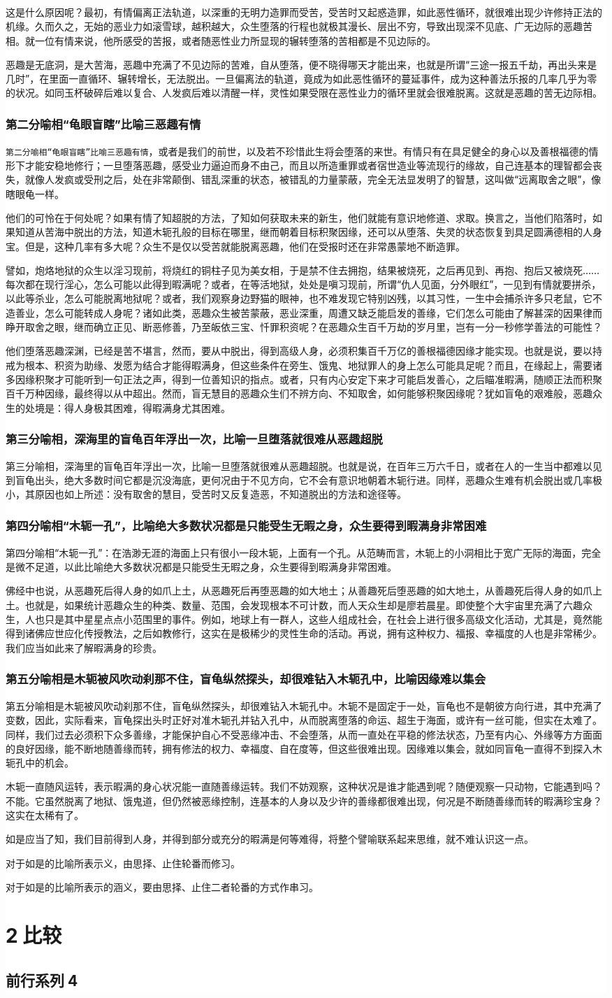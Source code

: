 这是什么原因呢？最初，有情偏离正法轨道，以深重的无明力造罪而受苦，受苦时又起惑造罪，如此恶性循环，就很难出现少许修持正法的机缘。久而久之，无始的恶业力如滚雪球，越积越大，众生堕落的行程也就极其漫长、层出不穷，导致出现深不见底、广无边际的恶趣苦相。就一位有情来说，他所感受的苦报，或者随恶性业力所显现的辗转堕落的苦相都是不见边际的。

恶趣是无底洞，是大苦海，恶趣中充满了不见边际的苦难，自从堕落，便不晓得哪天才能出来，也就是所谓“三途一报五千劫，再出头来是几时”，在里面一直循环、辗转增长，无法脱出。一旦偏离法的轨道，竟成为如此恶性循环的蔓延事件，成为这种善法乐报的几率几乎为零的状况。如同玉杯破碎后难以复合、人发疯后难以清醒一样，灵性如果受限在恶性业力的循环里就会很难脱离。这就是恶趣的苦无边际相。

### 第二分喻相“龟眼盲瞎”比喻三恶趣有情

`第二分喻相“龟眼盲瞎”比喻三恶趣有情`，或者是我们的前世，以及若不珍惜此生将会堕落的来世。有情只有在具足健全的身心以及善根福德的情形下才能安稳地修行；一旦堕落恶趣，感受业力逼迫而身不由己，而且以所造重罪或者宿世造业等流现行的缘故，自己连基本的理智都会丧失，就像人发疯或受刑之后，处在非常颠倒、错乱深重的状态，被错乱的力量蒙蔽，完全无法显发明了的智慧，这叫做“远离取舍之眼”，像瞎眼龟一样。

他们的可怜在于何处呢？如果有情了知超脱的方法，了知如何获取未来的新生，他们就能有意识地修道、求取。换言之，当他们陷落时，如果知道从苦海中脱出的方法，知道木轭孔般的目标在哪里，继而朝着目标积聚因缘，还可以从堕落、失灵的状态恢复到具足圆满德相的人身宝。但是，这种几率有多大呢？众生不是仅以受苦就能脱离恶趣，他们在受报时还在非常愚蒙地不断造罪。

譬如，炮烙地狱的众生以淫习现前，将烧红的铜柱子见为美女相，于是禁不住去拥抱，结果被烧死，之后再见到、再抱、抱后又被烧死……每次都在现行淫心，怎么可能以此得到暇满呢？或者，在等活地狱，处处是嗔习现前，所谓“仇人见面，分外眼红”，一见到有情就要拼杀，以此等杀业，怎么可能脱离地狱呢？或者，我们观察身边野猫的眼神，也不难发现它特别凶残，以其习性，一生中会捕杀许多只老鼠，它不造善业，怎么可能转成人身呢？诸如此类，恶趣众生被苦蒙蔽，恶业深重，周遭又缺乏能启发的善缘，它们怎么可能由了解甚深的因果律而睁开取舍之眼，继而确立正见、断恶修善，乃至皈依三宝、忏罪积资呢？在恶趣众生百千万劫的岁月里，岂有一分一秒修学善法的可能性？

他们堕落恶趣深渊，已经是苦不堪言，然而，要从中脱出，得到高级人身，必须积集百千万亿的善根福德因缘才能实现。也就是说，要以持戒为根本、积资为助缘、发愿为结合才能得暇满身，但这些条件在旁生、饿鬼、地狱罪人的身上怎么可能具足呢？而且，在缘起上，需要诸多因缘积聚才可能听到一句正法之声，得到一位善知识的指点。或者，只有内心安定下来才可能启发善心，之后瞄准暇满，随顺正法而积聚百千万种因缘，最终得以从中超出。然而，盲无慧目的恶趣众生们不辨方向、不知取舍，如何能够积聚因缘呢？犹如盲龟的艰难般，恶趣众生的处境是：得人身极其困难，得暇满身尤其困难。

### 第三分喻相，深海里的盲龟百年浮出一次，比喻一旦堕落就很难从恶趣超脱

第三分喻相，深海里的盲龟百年浮出一次，比喻一旦堕落就很难从恶趣超脱。也就是说，在百年三万六千日，或者在人的一生当中都难以见到盲龟出头，绝大多数时间它都是沉没海底，更何况由于不见方向，它不会有意识地朝着木轭行进。同样，恶趣众生难有机会脱出或几率极小，其原因也如上所述：没有取舍的慧目，受苦时又反复造恶，不知道脱出的方法和途径等。

### 第四分喻相“木轭一孔”，比喻绝大多数状况都是只能受生无暇之身，众生要得到暇满身非常困难

第四分喻相“木轭一孔”：在浩渺无涯的海面上只有很小一段木轭，上面有一个孔。从范畴而言，木轭上的小洞相比于宽广无际的海面，完全是微不足道，以此比喻绝大多数状况都是只能受生无暇之身，众生要得到暇满身非常困难。

佛经中也说，从恶趣死后得人身的如爪上土，从恶趣死后再堕恶趣的如大地土；从善趣死后堕恶趣的如大地土，从善趣死后得人身的如爪上土。也就是，如果统计恶趣众生的种类、数量、范围，会发现根本不可计数，而人天众生却是廖若晨星。即使整个大宇宙里充满了六趣众生，人也只是其中星星点点小范围里的事件。例如，地球上有一群人，这些人组成社会，在社会上进行很多高级文化活动，尤其是，竟然能得到诸佛应世应化传授教法，之后如教修行，这实在是极稀少的灵性生命的活动。再说，拥有这种权力、福报、幸福度的人也是非常稀少。我们应当如此来了解暇满身的珍贵。

### 第五分喻相是木轭被风吹动刹那不住，盲龟纵然探头，却很难钻入木轭孔中，比喻因缘难以集会

第五分喻相是木轭被风吹动刹那不住，盲龟纵然探头，却很难钻入木轭孔中。木轭不是固定于一处，盲龟也不是朝彼方向行进，其中充满了变数，因此，实际看来，盲龟探出头时正好对准木轭孔并钻入孔中，从而脱离堕落的命运、超生于海面，或许有一丝可能，但实在太难了。同样，我们过去必须积下众多善缘，才能保护自心不受恶缘冲击、不会堕落，从而一直处在平稳的修法状态，乃至有内心、外缘等方方面面的良好因缘，能不断地随善缘而转，拥有修法的权力、幸福度、自在度等，但这些很难出现。因缘难以集会，就如同盲龟一直得不到探入木轭孔中的机会。

木轭一直随风运转，表示暇满的身心状况能一直随善缘运转。我们不妨观察，这种状况是谁才能遇到呢？随便观察一只动物，它能遇到吗？不能。它虽然脱离了地狱、饿鬼道，但仍然被恶缘控制，连基本的人身以及少许的善缘都很难出现，何况是不断随善缘而转的暇满珍宝身？这实在太稀有了。

如是应当了知，我们目前得到人身，并得到部分或充分的暇满是何等难得，将整个譬喻联系起来思维，就不难认识这一点。

对于如是的比喻所表示义，由思择、止住轮番而修习。

对于如是的比喻所表示的涵义，要由思择、止住二者轮番的方式作串习。

# 2 比较

## 前行系列 4

